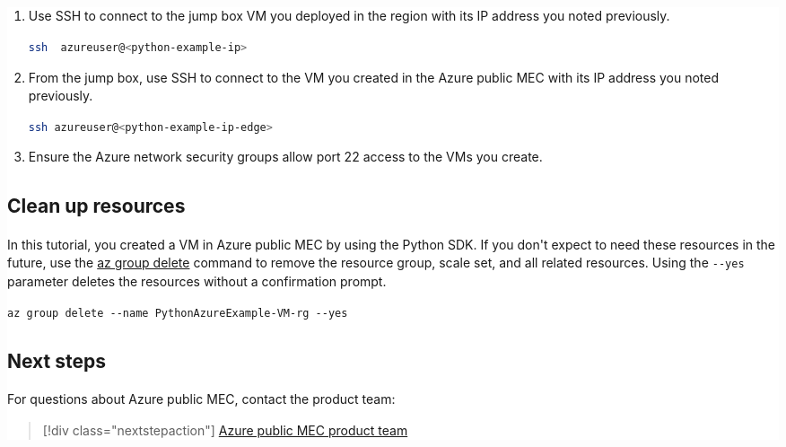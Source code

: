 1. Use SSH to connect to the jump box VM you deployed in the region with its IP address you noted previously.

   ```bash
   ssh  azureuser@<python-example-ip>
   ```

1. From the jump box, use SSH to connect to the VM you created in the Azure public MEC with its IP address you noted previously.

   ```bash
   ssh azureuser@<python-example-ip-edge>
   ```

1. Ensure the Azure network security groups allow port 22 access to the VMs you create.

## Clean up resources

In this tutorial, you created a VM in Azure public MEC by using the Python SDK. If you don't expect to need these resources in the future, use the [az group delete](/cli/azure/group#az-group-delete) command to remove the resource group, scale set, and all related resources. Using the `--yes` parameter deletes the resources without a confirmation prompt.

```azurecli
az group delete --name PythonAzureExample-VM-rg --yes
```

## Next steps

For questions about Azure public MEC, contact the product team:

> [!div class="nextstepaction"]
> [Azure public MEC product team](https://aka.ms/azurepublicmec)
